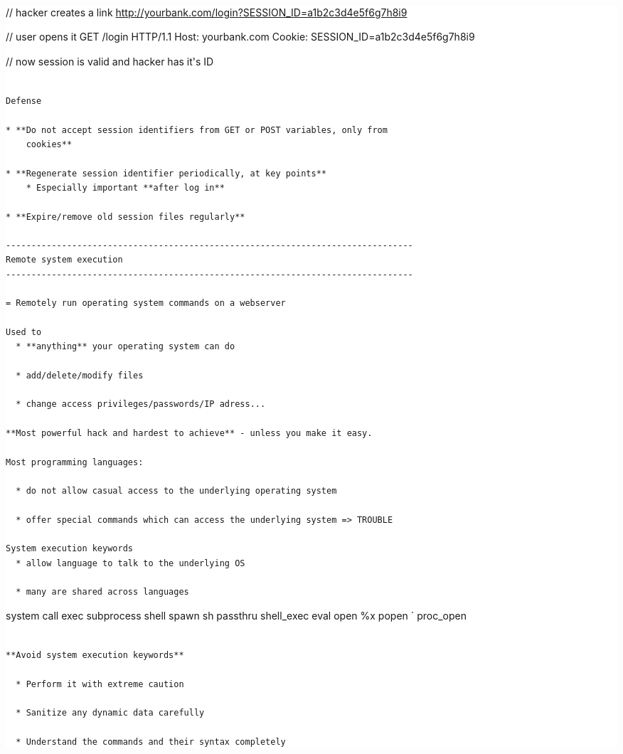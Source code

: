 // hacker creates a link
http://yourbank.com/login?SESSION_ID=a1b2c3d4e5f6g7h8i9

// user opens it
GET /login HTTP/1.1
Host: yourbank.com
Cookie: SESSION_ID=a1b2c3d4e5f6g7h8i9

// now session is valid and hacker has it's ID
```

Defense

* **Do not accept session identifiers from GET or POST variables, only from
    cookies**

* **Regenerate session identifier periodically, at key points**
    * Especially important **after log in**

* **Expire/remove old session files regularly**

--------------------------------------------------------------------------------
Remote system execution
--------------------------------------------------------------------------------

= Remotely run operating system commands on a webserver

Used to
  * **anything** your operating system can do

  * add/delete/modify files

  * change access privileges/passwords/IP adress...

**Most powerful hack and hardest to achieve** - unless you make it easy.

Most programming languages:

  * do not allow casual access to the underlying operating system

  * offer special commands which can access the underlying system => TROUBLE

System execution keywords
  * allow language to talk to the underlying OS

  * many are shared across languages

```
system          call
exec            subprocess
shell           spawn
sh              passthru
shell_exec      eval
open            %x
popen           `
proc_open
```

**Avoid system execution keywords**

  * Perform it with extreme caution

  * Sanitize any dynamic data carefully

  * Understand the commands and their syntax completely
```